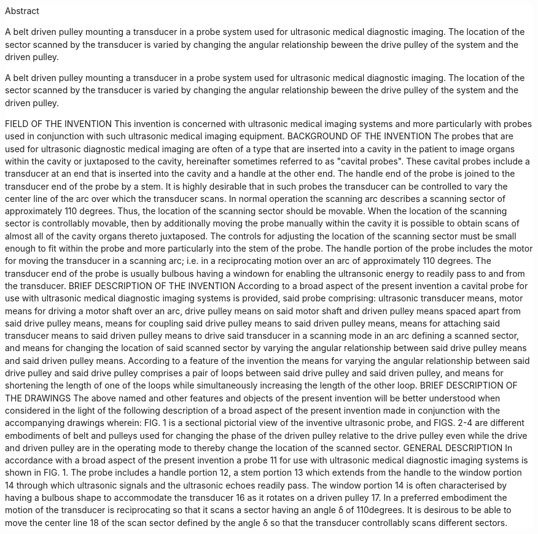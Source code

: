 Abstract

A belt driven pulley mounting a transducer in a probe system used for ultrasonic medical diagnostic imaging. The location of the sector scanned by the transducer is varied by changing the angular relationship beween the drive pulley of the system and the driven pulley.



A belt driven pulley mounting a transducer in a probe system used for ultrasonic medical diagnostic imaging. The location of the sector scanned by the transducer is varied by changing the angular relationship beween the drive pulley of the system and the driven pulley.

FIELD OF THE INVENTION
This invention is concerned with ultrasonic medical imaging systems and more particularly with probes used in conjunction with such ultrasonic medical imaging equipment.
BACKGROUND OF THE INVENTION
The probes that are used for ultrasonic diagnostic medical imaging are often of a type that are inserted into a cavity in the patient to image organs within the cavity or juxtaposed to the cavity, hereinafter sometimes referred to as "cavital probes". These cavital probes include a transducer at an end that is inserted into the cavity and a handle at the other end. The handle end of the probe is joined to the transducer end of the probe by a stem. It is highly desirable that in such probes the transducer can be controlled to vary the center line of the arc over which the transducer scans. In normal operation the scanning arc describes a scanning sector of approximately 110 degrees. Thus, the location of the scanning sector should be movable. When the location of the scanning sector is controllably movable, then by additionally moving the probe manually within the cavity it is possible to obtain scans of almost all of the cavity organs thereto juxtaposed.
The controls for adjusting the location of the scanning sector must be small enough to fit within the probe and more particularly into the stem of the probe.
The handle portion of the probe includes the motor for moving the transducer in a scanning arc; i.e. in a reciprocating motion over an arc of approximately 110 degrees. The transducer end of the probe is usually bulbous having a windown for enabling the ultransonic energy to readily pass to and from the transducer.
BRIEF DESCRIPTION OF THE INVENTION
According to a broad aspect of the present invention a cavital probe for use with ultrasonic medical diagnostic imaging systems is provided, said probe comprising:
ultrasonic transducer means,
motor means for driving a motor shaft over an arc,
drive pulley means on said motor shaft and driven pulley means spaced apart from said drive pulley means,
means for coupling said drive pulley means to said driven pulley means,
means for attaching said transducer means to said driven pulley means to drive said transducer in a scanning mode in an arc defining a scanned sector, and
means for changing the location of said scanned sector by varying the angular relationship between said drive pulley means and said driven pulley means.
According to a feature of the invention the means for varying the angular relationship between said drive pulley and said drive pulley comprises a pair of loops between said drive pulley and said driven pulley, and means for shortening the length of one of the loops while simultaneously increasing the length of the other loop.
BRIEF DESCRIPTION OF THE DRAWINGS
The above named and other features and objects of the present invention will be better understood when considered in the light of the following description of a broad aspect of the present invention made in conjunction with the accompanying drawings wherein:
FIG. 1 is a sectional pictorial view of the inventive ultrasonic probe, and
FIGS. 2-4 are different embodiments of belt and pulleys used for changing the phase of the driven pulley relative to the drive pulley even while the drive and driven pulley are in the operating mode to thereby change the location of the scanned sector.
GENERAL DESCRIPTION
In accordance with a broad aspect of the present invention a probe 11 for use with ultrasonic medical diagnostic imaging systems is shown in FIG. 1. The probe includes a handle portion 12, a stem portion 13 which extends from the handle to the window portion 14 through which ultrasonic signals and the ultrasonic echoes readily pass.
The window portion 14 is often characterised by having a bulbous shape to accommodate the transducer 16 as it rotates on a driven pulley 17. In a preferred embodiment the motion of the transducer is reciprocating so that it scans a sector having an angle δ of 110degrees. It is desirous to be able to move the center line 18 of the scan sector defined by the angle δ so that the transducer controllably scans different sectors.